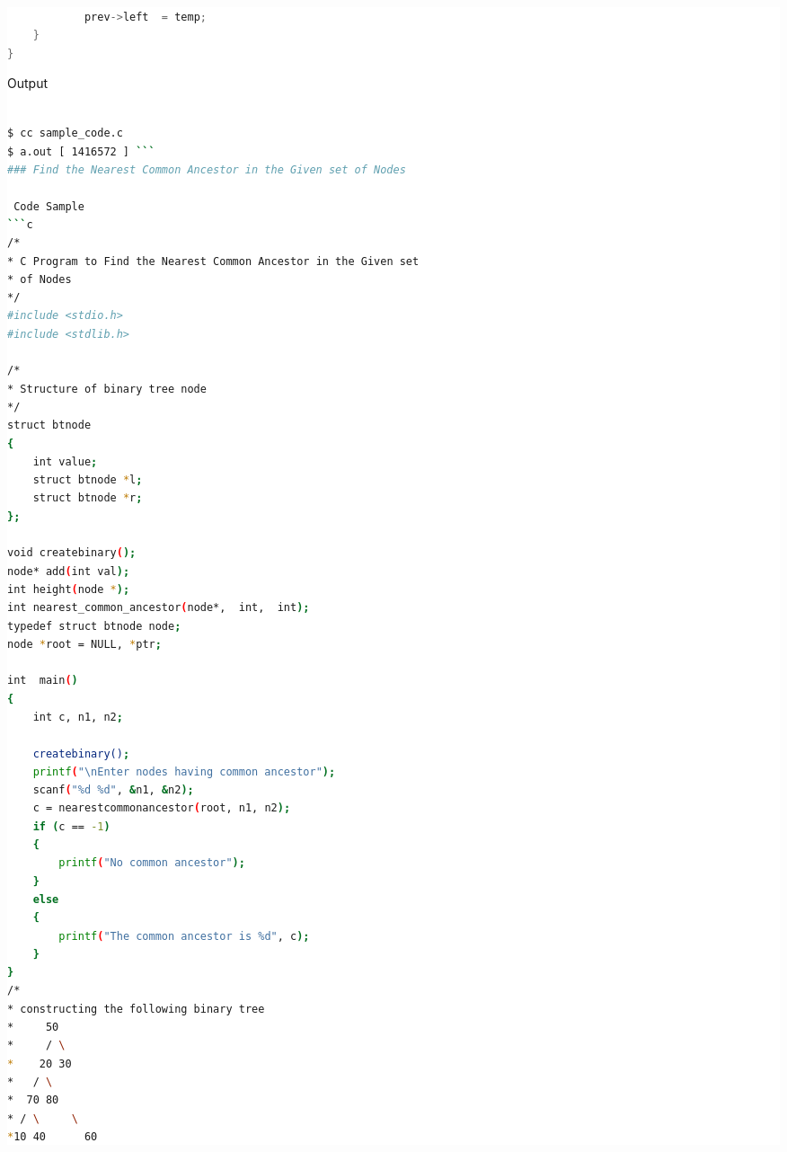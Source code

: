 ```c
            prev->left  = temp;
    }
}
```

 Output 
```bash

$ cc sample_code.c 
$ a.out [ 1416572 ] ```
### Find the Nearest Common Ancestor in the Given set of Nodes		

 Code Sample 
```c
/*
* C Program to Find the Nearest Common Ancestor in the Given set 
* of Nodes 
*/
#include <stdio.h>
#include <stdlib.h>

/*
* Structure of binary tree node
*/
struct btnode 
{
    int value;
    struct btnode *l;
    struct btnode *r;
};

void createbinary();
node* add(int val);
int height(node *);
int nearest_common_ancestor(node*,  int,  int);
typedef struct btnode node;
node *root = NULL, *ptr;

int  main()
{
    int c, n1, n2;

    createbinary();
    printf("\nEnter nodes having common ancestor");
    scanf("%d %d", &n1, &n2);
    c = nearestcommonancestor(root, n1, n2);
    if (c == -1)
    {
        printf("No common ancestor");
    }
    else
    {
        printf("The common ancestor is %d", c);
    }
}
/*
* constructing the following binary tree
*     50
*     / \
*    20 30
*   / \ 
*  70 80
* / \     \
*10 40      60
```